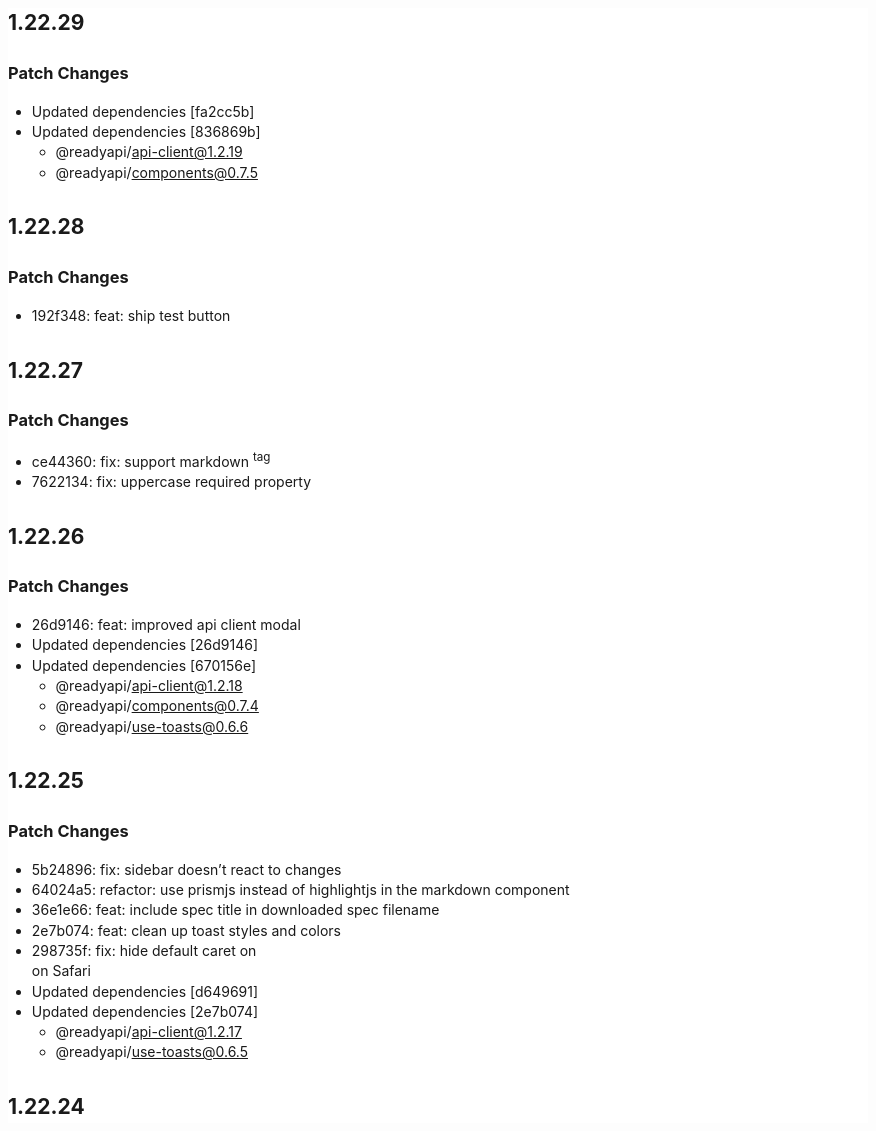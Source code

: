## 1.22.29

### Patch Changes

- Updated dependencies [fa2cc5b]
- Updated dependencies [836869b]
  - @readyapi/api-client@1.2.19
  - @readyapi/components@0.7.5

## 1.22.28

### Patch Changes

- 192f348: feat: ship test button

## 1.22.27

### Patch Changes

- ce44360: fix: support markdown <sup> tag
- 7622134: fix: uppercase required property

## 1.22.26

### Patch Changes

- 26d9146: feat: improved api client modal
- Updated dependencies [26d9146]
- Updated dependencies [670156e]
  - @readyapi/api-client@1.2.18
  - @readyapi/components@0.7.4
  - @readyapi/use-toasts@0.6.6

## 1.22.25

### Patch Changes

- 5b24896: fix: sidebar doesn’t react to changes
- 64024a5: refactor: use prismjs instead of highlightjs in the markdown component
- 36e1e66: feat: include spec title in downloaded spec filename
- 2e7b074: feat: clean up toast styles and colors
- 298735f: fix: hide default caret on <summary> on Safari
- Updated dependencies [d649691]
- Updated dependencies [2e7b074]
  - @readyapi/api-client@1.2.17
  - @readyapi/use-toasts@0.6.5

## 1.22.24
